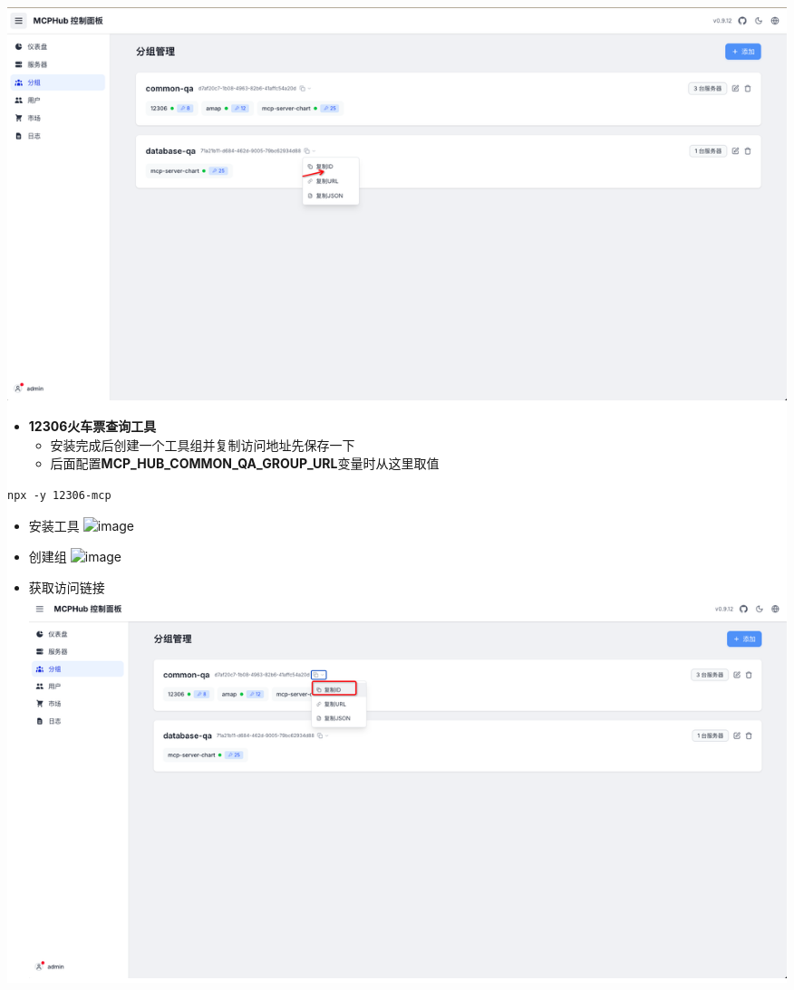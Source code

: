 ![image](images/antv-group-url.png)


- **12306火车票查询工具**
    - 安装完成后创建一个工具组并复制访问地址先保存一下
    - 后面配置**MCP_HUB_COMMON_QA_GROUP_URL**变量时从这里取值
```angular2html
npx -y 12306-mcp
```
- 安装工具
![image](images/12306.png)

- 创建组
![image](images/12306-group.png)

- 获取访问链接
![image](images/12306-group-url.png)
